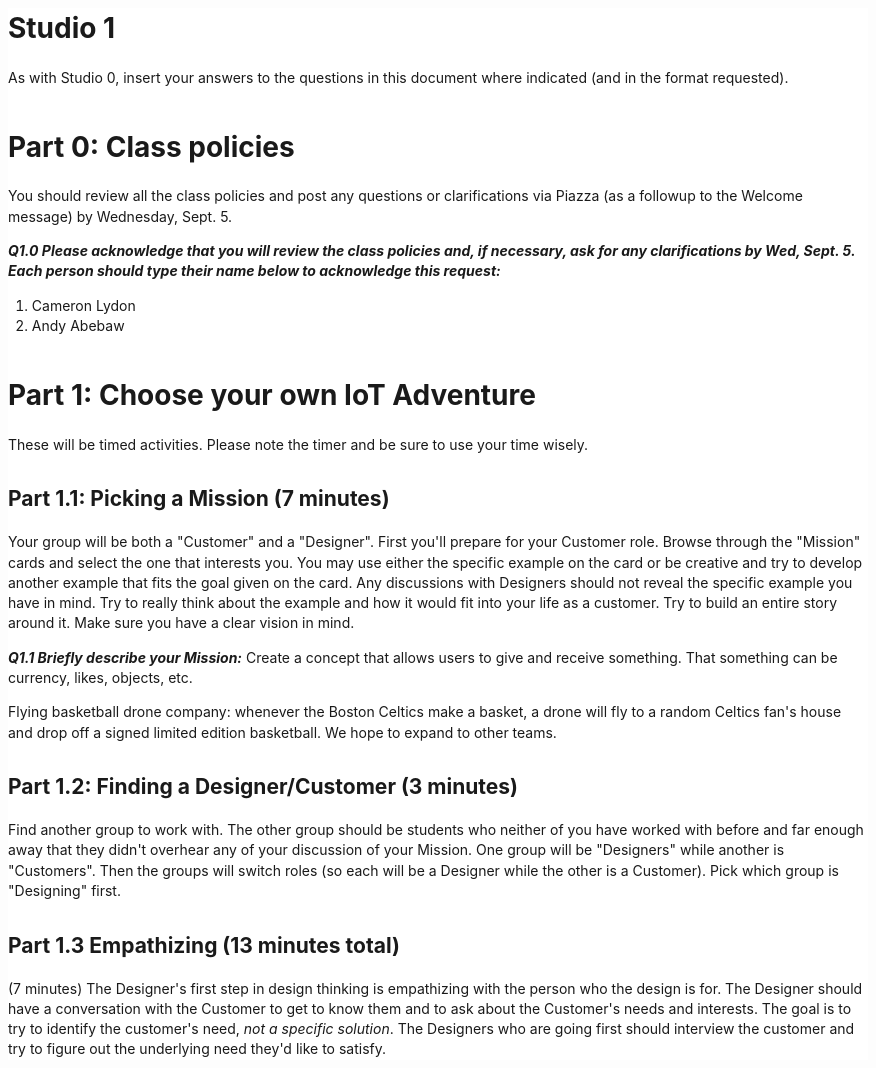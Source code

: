 # Studio 1

As with Studio 0, insert your answers to the questions in this document where indicated (and in the format requested).

# Part 0: Class policies

You should review all the class policies and post any questions or clarifications via Piazza (as a followup to the Welcome message) by Wednesday, Sept. 5.

***Q1.0 Please acknowledge that you will review the class policies and, if necessary, ask for any clarifications by Wed, Sept. 5.  Each person should type their name below to acknowledge this request:***

1. Cameron Lydon
1. Andy Abebaw

# Part 1: Choose your own IoT Adventure

These will be timed activities.  Please note the timer and be sure to use your time wisely.

## Part 1.1: Picking a Mission (7 minutes)

Your group will be both a "Customer" and a "Designer".  First you'll prepare for your Customer role.  Browse through the "Mission" cards and select the one that interests you. You may use either the specific example on the card or be creative and try to develop another example that fits the goal given on the card. Any discussions with  Designers should not reveal the specific example you have in mind.  Try to really think about the example and how it would fit into your life as a customer. Try to build an entire story around it.  Make sure you have a clear vision in mind.

***Q1.1 Briefly describe your Mission:***
Create a concept that allows users to give and receive something. That something can be currency, likes, objects, etc.

Flying basketball drone company: whenever the Boston Celtics make a basket, a drone will fly to a random Celtics fan's house and drop off a signed limited edition basketball. We hope to expand to other teams.  

## Part 1.2: Finding a Designer/Customer (3 minutes)

Find another group to work with. The other group should be students who neither of you have worked with before and far enough away that they didn't overhear any of your discussion of your Mission. One group will be "Designers" while another is "Customers".  Then the groups will switch roles (so each will be a Designer while the other is a Customer).  Pick which group is "Designing" first.

## Part 1.3 Empathizing (13 minutes total)

(7 minutes) The Designer's first step in design thinking is empathizing with the person who the design is for.  The Designer should have a conversation with the Customer to get to know them and to ask about the Customer's needs and interests.  The goal is to try to identify the customer's need, *not a specific solution*.  The Designers who are going first should interview the customer and try to figure out the underlying need they'd like to satisfy.  
